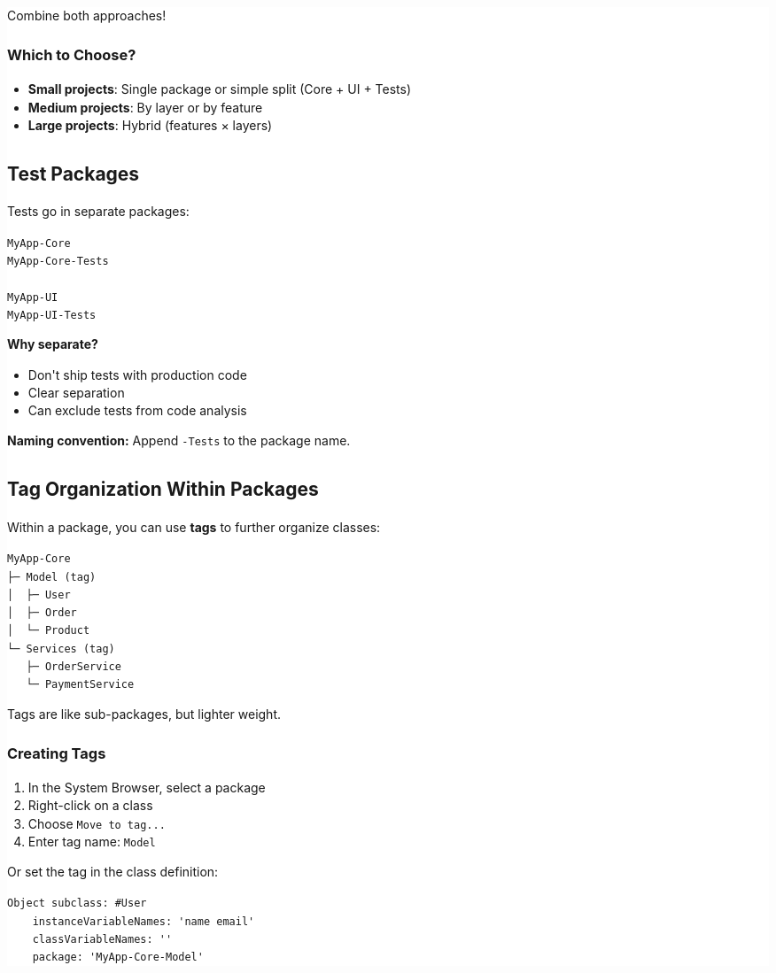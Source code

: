 Combine both approaches!

### Which to Choose?

- **Small projects**: Single package or simple split (Core + UI + Tests)
- **Medium projects**: By layer or by feature
- **Large projects**: Hybrid (features × layers)

## Test Packages

Tests go in separate packages:

```
MyApp-Core
MyApp-Core-Tests

MyApp-UI
MyApp-UI-Tests
```

**Why separate?**
- Don't ship tests with production code
- Clear separation
- Can exclude tests from code analysis

**Naming convention:** Append `-Tests` to the package name.

## Tag Organization Within Packages

Within a package, you can use **tags** to further organize classes:

```
MyApp-Core
├─ Model (tag)
│  ├─ User
│  ├─ Order
│  └─ Product
└─ Services (tag)
   ├─ OrderService
   └─ PaymentService
```

Tags are like sub-packages, but lighter weight.

### Creating Tags

1. In the System Browser, select a package
2. Right-click on a class
3. Choose `Move to tag...`
4. Enter tag name: `Model`

Or set the tag in the class definition:

```smalltalk
Object subclass: #User
    instanceVariableNames: 'name email'
    classVariableNames: ''
    package: 'MyApp-Core-Model'
```
